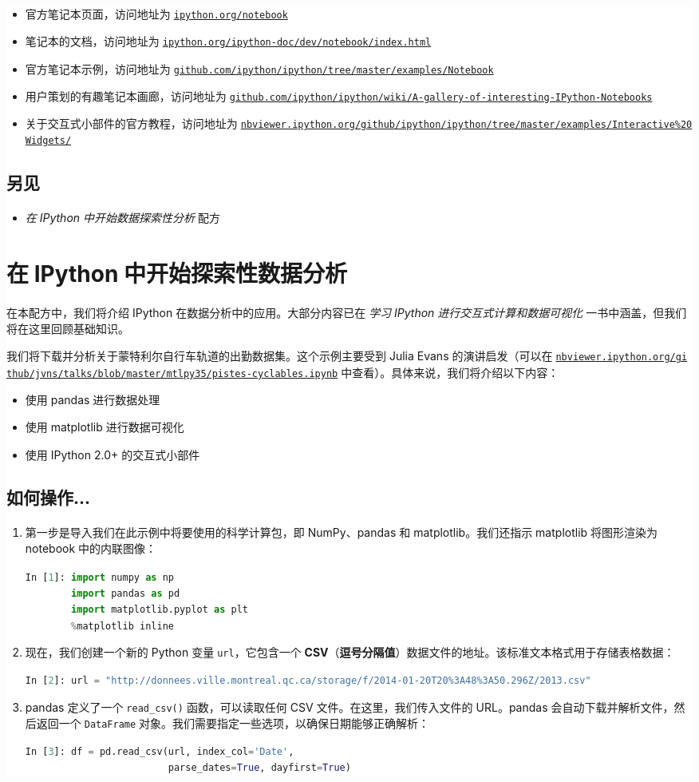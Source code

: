 +   官方笔记本页面，访问地址为 [`ipython.org/notebook`](http://ipython.org/notebook)

+   笔记本的文档，访问地址为 [`ipython.org/ipython-doc/dev/notebook/index.html`](http://ipython.org/ipython-doc/dev/notebook/index.html)

+   官方笔记本示例，访问地址为 [`github.com/ipython/ipython/tree/master/examples/Notebook`](https://github.com/ipython/ipython/tree/master/examples/Notebook)

+   用户策划的有趣笔记本画廊，访问地址为 [`github.com/ipython/ipython/wiki/A-gallery-of-interesting-IPython-Notebooks`](https://github.com/ipython/ipython/wiki/A-gallery-of-interesting-IPython-Notebooks)

+   关于交互式小部件的官方教程，访问地址为 [`nbviewer.ipython.org/github/ipython/ipython/tree/master/examples/Interactive%20Widgets/`](http://nbviewer.ipython.org/github/ipython/ipython/tree/master/examples/Interactive%20Widgets/)

## 另见

+   *在 IPython 中开始数据探索性分析* 配方

# 在 IPython 中开始探索性数据分析

在本配方中，我们将介绍 IPython 在数据分析中的应用。大部分内容已在 *学习 IPython 进行交互式计算和数据可视化* 一书中涵盖，但我们将在这里回顾基础知识。

我们将下载并分析关于蒙特利尔自行车轨道的出勤数据集。这个示例主要受到 Julia Evans 的演讲启发（可以在 [`nbviewer.ipython.org/github/jvns/talks/blob/master/mtlpy35/pistes-cyclables.ipynb`](http://nbviewer.ipython.org/github/jvns/talks/blob/master/mtlpy35/pistes-cyclables.ipynb) 中查看）。具体来说，我们将介绍以下内容：

+   使用 pandas 进行数据处理

+   使用 matplotlib 进行数据可视化

+   使用 IPython 2.0+ 的交互式小部件

## 如何操作...

1.  第一步是导入我们在此示例中将要使用的科学计算包，即 NumPy、pandas 和 matplotlib。我们还指示 matplotlib 将图形渲染为 notebook 中的内联图像：

    ```py
    In [1]: import numpy as np
            import pandas as pd
            import matplotlib.pyplot as plt
            %matplotlib inline
    ```

1.  现在，我们创建一个新的 Python 变量 `url`，它包含一个 **CSV**（**逗号分隔值**）数据文件的地址。该标准文本格式用于存储表格数据：

    ```py
    In [2]: url = "http://donnees.ville.montreal.qc.ca/storage/f/2014-01-20T20%3A48%3A50.296Z/2013.csv"
    ```

1.  pandas 定义了一个 `read_csv()` 函数，可以读取任何 CSV 文件。在这里，我们传入文件的 URL。pandas 会自动下载并解析文件，然后返回一个 `DataFrame` 对象。我们需要指定一些选项，以确保日期能够正确解析：

    ```py
    In [3]: df = pd.read_csv(url, index_col='Date',
                             parse_dates=True, dayfirst=True)
    ```
